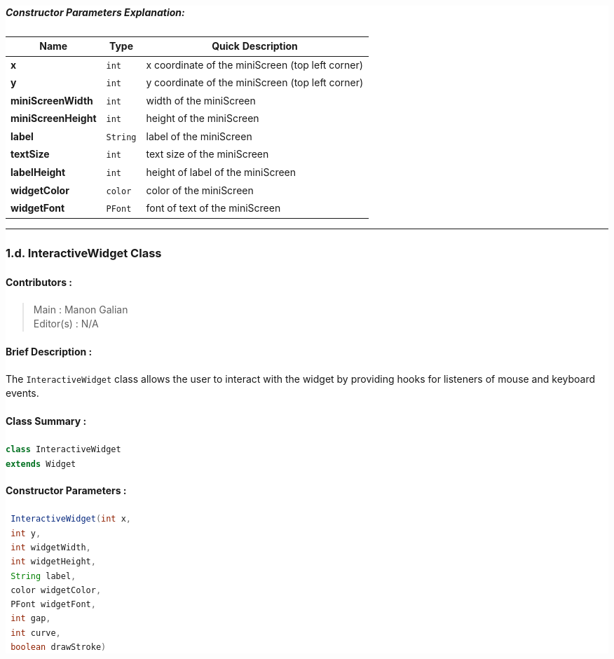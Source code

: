 ##### Constructor Parameters Explanation:

|Name|Type|Quick Description|
|----|----|-----------|
|**x**|`int`|x coordinate of the miniScreen (top left corner)|
|**y**|`int`|y coordinate of the miniScreen (top left corner)|
|**miniScreenWidth**|`int`|width of the miniScreen|
|**miniScreenHeight**|`int`|height of the miniScreen|
|**label**|`String`|label of the miniScreen|
|**textSize**|`int`|text size of the miniScreen|
|**labelHeight**|`int`|height of label of the miniScreen|
|**widgetColor**|`color`|color of the miniScreen|
|**widgetFont**|`PFont`|font of text of the miniScreen|

---

### 1.d. InteractiveWidget Class

#### Contributors :

> Main : Manon Galian  
> Editor(s) : N/A

#### Brief Description :

The `InteractiveWidget` class allows the user to interact with the widget by providing hooks for listeners of mouse and keyboard events.

#### Class Summary :

```java
class InteractiveWidget
extends Widget
```

#### Constructor Parameters :

```java
 InteractiveWidget(int x, 
 int y, 
 int widgetWidth, 
 int widgetHeight, 
 String label, 
 color widgetColor, 
 PFont widgetFont, 
 int gap, 
 int curve, 
 boolean drawStroke)
```
